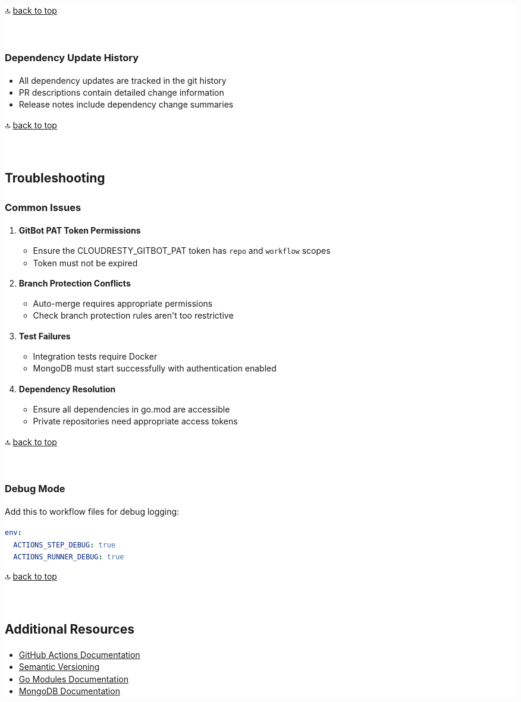 🔝 [back to top](#automated-release-pipeline-for-go-mongodb)

&nbsp;

### Dependency Update History

- All dependency updates are tracked in the git history
- PR descriptions contain detailed change information
- Release notes include dependency change summaries

🔝 [back to top](#automated-release-pipeline-for-go-mongodb)

&nbsp;

## Troubleshooting

### Common Issues

1. **GitBot PAT Token Permissions**
   - Ensure the CLOUDRESTY_GITBOT_PAT token has `repo` and `workflow` scopes
   - Token must not be expired

2. **Branch Protection Conflicts**
   - Auto-merge requires appropriate permissions
   - Check branch protection rules aren't too restrictive

3. **Test Failures**
   - Integration tests require Docker
   - MongoDB must start successfully with authentication enabled

4. **Dependency Resolution**
   - Ensure all dependencies in go.mod are accessible
   - Private repositories need appropriate access tokens

🔝 [back to top](#automated-release-pipeline-for-go-mongodb)

&nbsp;

### Debug Mode

Add this to workflow files for debug logging:

```yaml
env:
  ACTIONS_STEP_DEBUG: true
  ACTIONS_RUNNER_DEBUG: true
```

🔝 [back to top](#automated-release-pipeline-for-go-mongodb)

&nbsp;

## Additional Resources

- [GitHub Actions Documentation](https://docs.github.com/en/actions)
- [Semantic Versioning](https://semver.org/)
- [Go Modules Documentation](https://golang.org/ref/mod)
- [MongoDB Documentation](https://docs.mongodb.com/)
